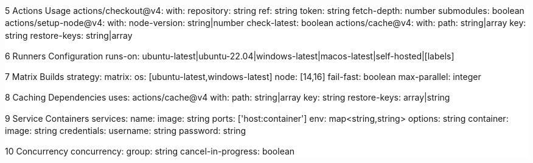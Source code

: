 5 Actions Usage
actions/checkout@v4:
  with:
    repository: string
    ref: string
    token: string
    fetch-depth: number
    submodules: boolean
actions/setup-node@v4:
  with:
    node-version: string|number
    check-latest: boolean
actions/cache@v4:
  with:
    path: string|array
    key: string
    restore-keys: string|array

6 Runners Configuration
runs-on: ubuntu-latest|ubuntu-22.04|windows-latest|macos-latest|self-hosted|[labels]

7 Matrix Builds
strategy:
  matrix:
    os: [ubuntu-latest,windows-latest]
    node: [14,16]
  fail-fast: boolean
  max-parallel: integer

8 Caching Dependencies
uses: actions/cache@v4
with:
  path: string|array
  key: string
  restore-keys: array|string

9 Service Containers
services:
  name:
    image: string
    ports: ['host:container']
    env: map<string,string>
    options: string
container:
  image: string
  credentials:
    username: string
    password: string

10 Concurrency
concurrency:
  group: string
  cancel-in-progress: boolean
